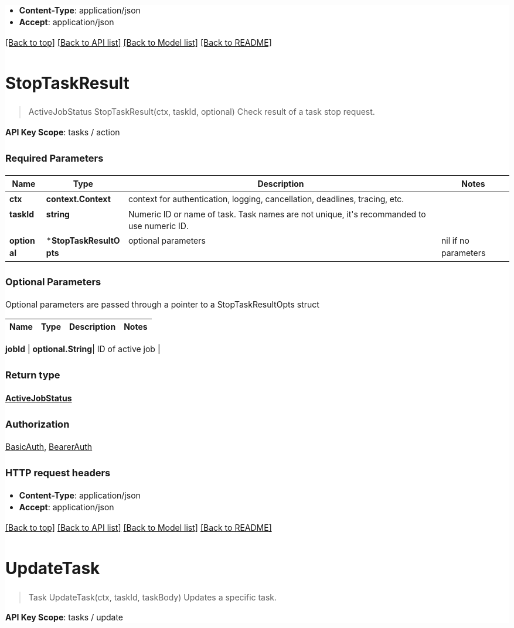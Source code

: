  - **Content-Type**: application/json
 - **Accept**: application/json

[[Back to top]](#) [[Back to API list]](../README.md#documentation-for-api-endpoints) [[Back to Model list]](../README.md#documentation-for-models) [[Back to README]](../README.md)

# **StopTaskResult**
> ActiveJobStatus StopTaskResult(ctx, taskId, optional)
Check result of a task stop request.

**API Key Scope**: tasks / action

### Required Parameters

Name | Type | Description  | Notes
------------- | ------------- | ------------- | -------------
 **ctx** | **context.Context** | context for authentication, logging, cancellation, deadlines, tracing, etc.
  **taskId** | **string**| Numeric ID or name of task. Task names are not unique, it&#39;s recommanded to use numeric ID. | 
 **optional** | ***StopTaskResultOpts** | optional parameters | nil if no parameters

### Optional Parameters
Optional parameters are passed through a pointer to a StopTaskResultOpts struct

Name | Type | Description  | Notes
------------- | ------------- | ------------- | -------------

 **jobId** | **optional.String**| ID of active job | 

### Return type

[**ActiveJobStatus**](active_job_status.md)

### Authorization

[BasicAuth](../README.md#BasicAuth), [BearerAuth](../README.md#BearerAuth)

### HTTP request headers

 - **Content-Type**: application/json
 - **Accept**: application/json

[[Back to top]](#) [[Back to API list]](../README.md#documentation-for-api-endpoints) [[Back to Model list]](../README.md#documentation-for-models) [[Back to README]](../README.md)

# **UpdateTask**
> Task UpdateTask(ctx, taskId, taskBody)
Updates a specific task.

**API Key Scope**: tasks / update

